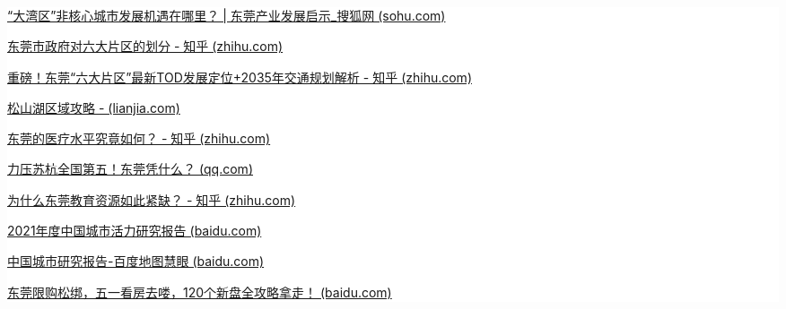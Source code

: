 [“大湾区”非核心城市发展机遇在哪里？ | 东莞产业发展启示_搜狐网 (sohu.com)](https://m.sohu.com/a/276482266_100193856/?pvid=000115_3w_a)

[东莞市政府对六大片区的划分 - 知乎 (zhihu.com)](https://zhuanlan.zhihu.com/p/471129099)

[重磅！东莞“六大片区”最新TOD发展定位+2035年交通规划解析 - 知乎 (zhihu.com)](https://zhuanlan.zhihu.com/p/416416467)

[松山湖区域攻略 - (lianjia.com)](http://page.lianjia.com/subject/16480.html)

[东莞的医疗水平究竟如何？ - 知乎 (zhihu.com)](https://zhuanlan.zhihu.com/p/65799627?from_voters_page=true)

[力压苏杭全国第五！东莞凭什么？ (qq.com)](https://xw.qq.com/amphtml/20220410A03WXT00)

[为什么东莞教育资源如此紧缺？ - 知乎 (zhihu.com)](https://zhuanlan.zhihu.com/p/79209299)

[2021年度中国城市活力研究报告 (baidu.com)](https://huiyan.baidu.com/cms/report/2021nianduchengshi/index.html)

[中国城市研究报告-百度地图慧眼 (baidu.com)](https://huiyan.baidu.com/reports)

[东莞限购松绑，五一看房去喽，120个新盘全攻略拿走！ (baidu.com)](https://baijiahao.baidu.com/s?id=1731412341342957016&wfr=spider&for=pc)



